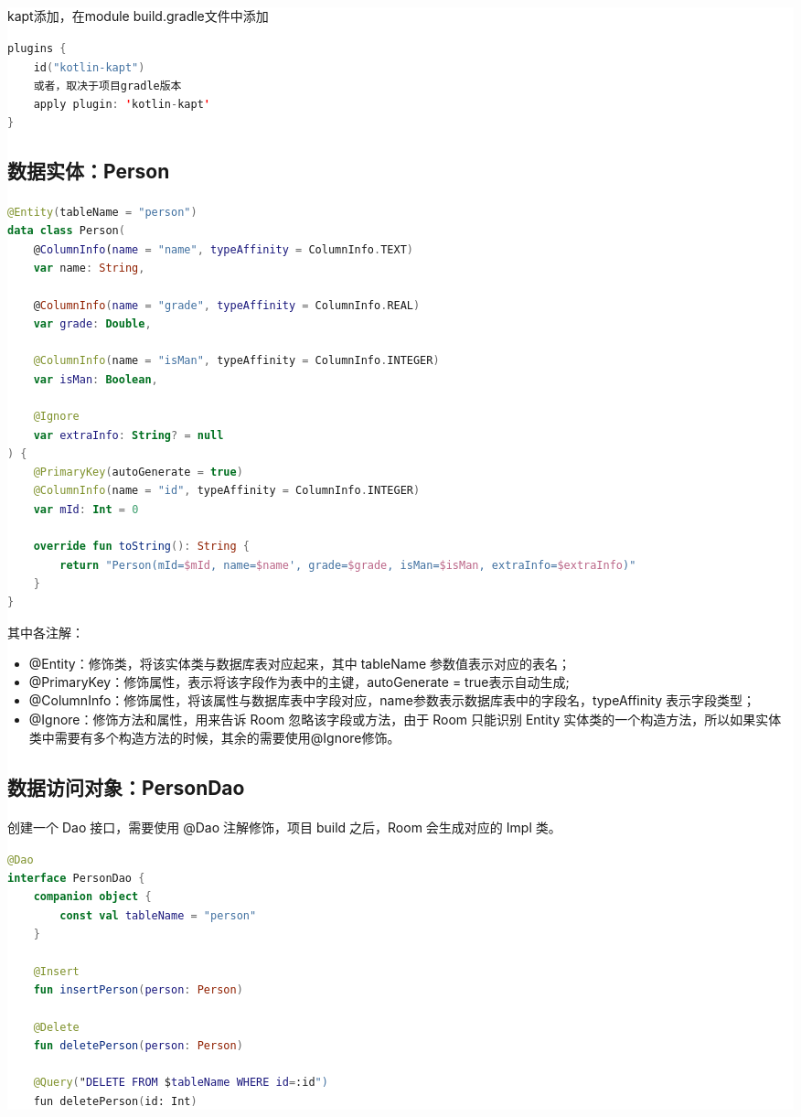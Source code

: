kapt添加，在module build.gradle文件中添加

```kotlin
plugins {
    id("kotlin-kapt")
    或者，取决于项目gradle版本
    apply plugin: 'kotlin-kapt'
}
```



## 数据实体：Person

```kotlin
@Entity(tableName = "person")
data class Person(
    @ColumnInfo(name = "name", typeAffinity = ColumnInfo.TEXT)
    var name: String,

    @ColumnInfo(name = "grade", typeAffinity = ColumnInfo.REAL)
    var grade: Double,

    @ColumnInfo(name = "isMan", typeAffinity = ColumnInfo.INTEGER)
    var isMan: Boolean,

    @Ignore
    var extraInfo: String? = null
) {
    @PrimaryKey(autoGenerate = true)
    @ColumnInfo(name = "id", typeAffinity = ColumnInfo.INTEGER)
    var mId: Int = 0

    override fun toString(): String {
        return "Person(mId=$mId, name=$name', grade=$grade, isMan=$isMan, extraInfo=$extraInfo)"
    }
}
```

其中各注解：

- @Entity：修饰类，将该实体类与数据库表对应起来，其中 tableName 参数值表示对应的表名；
- @PrimaryKey：修饰属性，表示将该字段作为表中的主键，autoGenerate = true表示自动生成;
- @ColumnInfo：修饰属性，将该属性与数据库表中字段对应，name参数表示数据库表中的字段名，typeAffinity 表示字段类型；
- @Ignore：修饰方法和属性，用来告诉 Room 忽略该字段或方法，由于 Room 只能识别 Entity 实体类的一个构造方法，所以如果实体类中需要有多个构造方法的时候，其余的需要使用@Ignore修饰。

## 数据访问对象：PersonDao

创建一个 Dao 接口，需要使用 @Dao 注解修饰，项目 build 之后，Room 会生成对应的 Impl 类。

```kotlin
@Dao
interface PersonDao {
    companion object {
        const val tableName = "person"
    }
    
    @Insert
    fun insertPerson(person: Person)

    @Delete
    fun deletePerson(person: Person)

    @Query("DELETE FROM $tableName WHERE id=:id")
    fun deletePerson(id: Int)

```